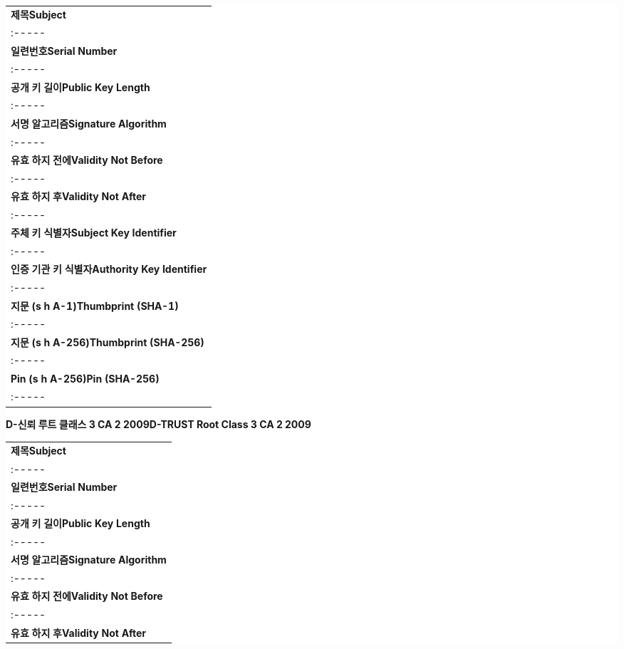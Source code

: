 ||
|:-----|
|<span data-ttu-id="56413-222">**제목**</span><span class="sxs-lookup"><span data-stu-id="56413-222">**Subject**</span></span>|
|<span data-ttu-id="56413-223">:-----</span><span class="sxs-lookup"><span data-stu-id="56413-223"></span></span>|
|<span data-ttu-id="56413-224">**일련번호**</span><span class="sxs-lookup"><span data-stu-id="56413-224">**Serial Number**</span></span>|
|<span data-ttu-id="56413-225">:-----</span><span class="sxs-lookup"><span data-stu-id="56413-225"></span></span>|
|<span data-ttu-id="56413-226">**공개 키 길이**</span><span class="sxs-lookup"><span data-stu-id="56413-226">**Public Key Length**</span></span>|
|<span data-ttu-id="56413-227">:-----</span><span class="sxs-lookup"><span data-stu-id="56413-227"></span></span>|
|<span data-ttu-id="56413-228">**서명 알고리즘**</span><span class="sxs-lookup"><span data-stu-id="56413-228">**Signature Algorithm**</span></span>|
|<span data-ttu-id="56413-229">:-----</span><span class="sxs-lookup"><span data-stu-id="56413-229"></span></span>|
|<span data-ttu-id="56413-230">**유효 하지 전에**</span><span class="sxs-lookup"><span data-stu-id="56413-230">**Validity Not Before**</span></span>|
|<span data-ttu-id="56413-231">:-----</span><span class="sxs-lookup"><span data-stu-id="56413-231"></span></span>|
|<span data-ttu-id="56413-232">**유효 하지 후**</span><span class="sxs-lookup"><span data-stu-id="56413-232">**Validity Not After**</span></span>|
|<span data-ttu-id="56413-233">:-----</span><span class="sxs-lookup"><span data-stu-id="56413-233"></span></span>|
|<span data-ttu-id="56413-234">**주체 키 식별자**</span><span class="sxs-lookup"><span data-stu-id="56413-234">**Subject Key Identifier**</span></span>|
|<span data-ttu-id="56413-235">:-----</span><span class="sxs-lookup"><span data-stu-id="56413-235"></span></span>|
|<span data-ttu-id="56413-236">**인증 기관 키 식별자**</span><span class="sxs-lookup"><span data-stu-id="56413-236">**Authority Key Identifier**</span></span>|
|<span data-ttu-id="56413-237">:-----</span><span class="sxs-lookup"><span data-stu-id="56413-237"></span></span>|
|<span data-ttu-id="56413-238">**지문 (s h A-1)**</span><span class="sxs-lookup"><span data-stu-id="56413-238">**Thumbprint (SHA-1)**</span></span>|
|<span data-ttu-id="56413-239">:-----</span><span class="sxs-lookup"><span data-stu-id="56413-239"></span></span>|
|<span data-ttu-id="56413-240">**지문 (s h A-256)**</span><span class="sxs-lookup"><span data-stu-id="56413-240">**Thumbprint (SHA-256)**</span></span>|
|<span data-ttu-id="56413-241">:-----</span><span class="sxs-lookup"><span data-stu-id="56413-241"></span></span>|
|<span data-ttu-id="56413-242">**Pin (s h A-256)**</span><span class="sxs-lookup"><span data-stu-id="56413-242">**Pin (SHA-256)**</span></span>|
|<span data-ttu-id="56413-243">:-----</span><span class="sxs-lookup"><span data-stu-id="56413-243"></span></span>|
   
 <span data-ttu-id="56413-244">**D-신뢰 루트 클래스 3 CA 2 2009**</span><span class="sxs-lookup"><span data-stu-id="56413-244">**D-TRUST Root Class 3 CA 2 2009**</span></span>
  
||
|:-----|
|<span data-ttu-id="56413-245">**제목**</span><span class="sxs-lookup"><span data-stu-id="56413-245">**Subject**</span></span>|
|<span data-ttu-id="56413-246">:-----</span><span class="sxs-lookup"><span data-stu-id="56413-246"></span></span>|
|<span data-ttu-id="56413-247">**일련번호**</span><span class="sxs-lookup"><span data-stu-id="56413-247">**Serial Number**</span></span>|
|<span data-ttu-id="56413-248">:-----</span><span class="sxs-lookup"><span data-stu-id="56413-248"></span></span>|
|<span data-ttu-id="56413-249">**공개 키 길이**</span><span class="sxs-lookup"><span data-stu-id="56413-249">**Public Key Length**</span></span>|
|<span data-ttu-id="56413-250">:-----</span><span class="sxs-lookup"><span data-stu-id="56413-250"></span></span>|
|<span data-ttu-id="56413-251">**서명 알고리즘**</span><span class="sxs-lookup"><span data-stu-id="56413-251">**Signature Algorithm**</span></span>|
|<span data-ttu-id="56413-252">:-----</span><span class="sxs-lookup"><span data-stu-id="56413-252"></span></span>|
|<span data-ttu-id="56413-253">**유효 하지 전에**</span><span class="sxs-lookup"><span data-stu-id="56413-253">**Validity Not Before**</span></span>|
|<span data-ttu-id="56413-254">:-----</span><span class="sxs-lookup"><span data-stu-id="56413-254"></span></span>|
|<span data-ttu-id="56413-255">**유효 하지 후**</span><span class="sxs-lookup"><span data-stu-id="56413-255">**Validity Not After**</span></span>|